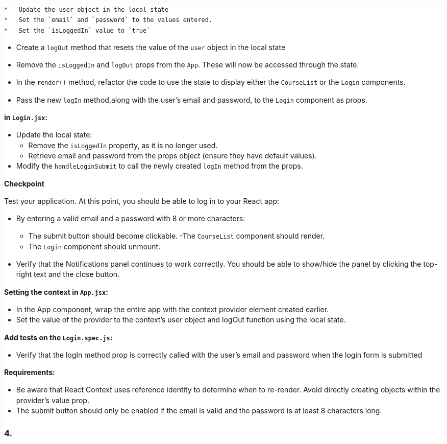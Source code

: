     *   Update the user object in the local state
    *   Set the `email` and `password` to the values entered.
    *   Set the `isLoggedIn` value to `true`
*   Create a `logOut` method that resets the value of the `user` object in the local state

*   Remove the `isLoggedIn` and `logOut` props from the `App`. These will now be accessed through the state.

*   In the `render()` method, refactor the code to use the state to display either the `CourseList` or the `Login` components.

*   Pass the new `logIn` method,along with the user’s email and password, to the `Login` component as props.




**in `Login.jsx`:**

*   Update the local state:
    *   Remove the `isLoggedIn` property, as it is no longer used.
    *   Retrieve email and password from the props object (ensure they have default values).
*   Modify the `handleLoginSubmit` to call the newly created `logIn` method from the props.



**Checkpoint**

Test your application. At this point, you should be able to log in to your React app:

*   By entering a valid email and a password with 8 or more characters:

    *   The submit button should become clickable. -The `CourseList` component should render.
    *   The `Login` component should unmount.
*   Verify that the Notifications panel continues to work correctly. You should be able to show/hide the panel by clicking the top-right text and the close button.




**Setting the context in `App.jsx`:**

*   In the App component, wrap the entire app with the context provider element created earlier.
*   Set the value of the provider to the context’s user object and logOut function using the local state.



**Add tests on the `Login.spec.js`:**

*   Verify that the logIn method prop is correctly called with the user’s email and password when the login form is submitted



**Requirements:**

*   Be aware that React Context uses reference identity to determine when to re-render. Avoid directly creating objects within the provider’s value prop.
*   The submit button should only be enabled if the email is valid and the password is at least 8 characters long.



### 4.

